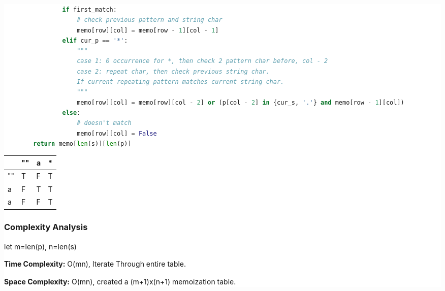 ```python
                if first_match:
                    # check previous pattern and string char
                    memo[row][col] = memo[row - 1][col - 1]
                elif cur_p == '*':
                    """
                    case 1: 0 occurrence for *, then check 2 pattern char before, col - 2
                    case 2: repeat char, then check previous string char. 
                    If current repeating pattern matches current string char.
                    """
                    memo[row][col] = memo[row][col - 2] or (p[col - 2] in {cur_s, '.'} and memo[row - 1][col])
                else:
                    # doesn't match
                    memo[row][col] = False
        return memo[len(s)][len(p)]
```

|      | ""   | a    | *    |
| ---- | ---- | ---- | ---- |
| ""   | T    | F    | T    |
| a    | F    | T    | T    |
| a    | F    | F    | T    |

### Complexity Analysis

let m=len(p), n=len(s)

**Time Complexity:** O(mn), Iterate Through entire table.

**Space Complexity:** O(mn), created a (m+1)x(n+1) memoization table.





